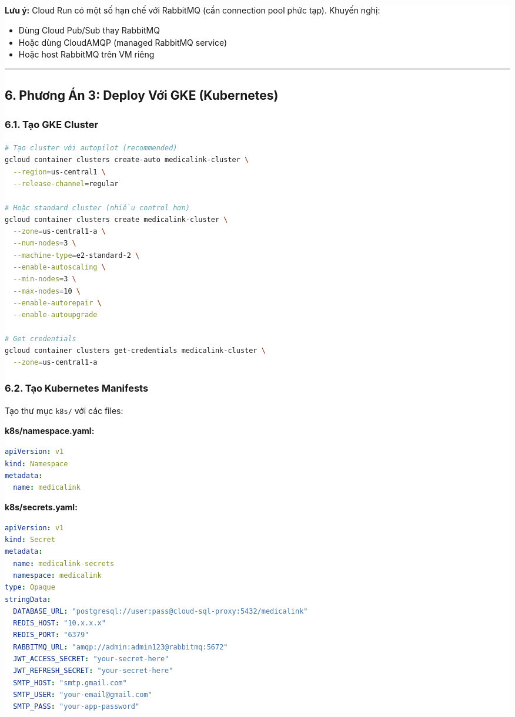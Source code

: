 **Lưu ý:** Cloud Run có một số hạn chế với RabbitMQ (cần connection pool phức tạp). Khuyến nghị:
- Dùng Cloud Pub/Sub thay RabbitMQ
- Hoặc dùng CloudAMQP (managed RabbitMQ service)
- Hoặc host RabbitMQ trên VM riêng

---

## 6. Phương Án 3: Deploy Với GKE (Kubernetes)

### 6.1. Tạo GKE Cluster

```bash
# Tạo cluster với autopilot (recommended)
gcloud container clusters create-auto medicalink-cluster \
  --region=us-central1 \
  --release-channel=regular

# Hoặc standard cluster (nhiều control hơn)
gcloud container clusters create medicalink-cluster \
  --zone=us-central1-a \
  --num-nodes=3 \
  --machine-type=e2-standard-2 \
  --enable-autoscaling \
  --min-nodes=3 \
  --max-nodes=10 \
  --enable-autorepair \
  --enable-autoupgrade

# Get credentials
gcloud container clusters get-credentials medicalink-cluster \
  --zone=us-central1-a
```

### 6.2. Tạo Kubernetes Manifests

Tạo thư mục `k8s/` với các files:

**k8s/namespace.yaml:**
```yaml
apiVersion: v1
kind: Namespace
metadata:
  name: medicalink
```

**k8s/secrets.yaml:**
```yaml
apiVersion: v1
kind: Secret
metadata:
  name: medicalink-secrets
  namespace: medicalink
type: Opaque
stringData:
  DATABASE_URL: "postgresql://user:pass@cloud-sql-proxy:5432/medicalink"
  REDIS_HOST: "10.x.x.x"
  REDIS_PORT: "6379"
  RABBITMQ_URL: "amqp://admin:admin123@rabbitmq:5672"
  JWT_ACCESS_SECRET: "your-secret-here"
  JWT_REFRESH_SECRET: "your-secret-here"
  SMTP_HOST: "smtp.gmail.com"
  SMTP_USER: "your-email@gmail.com"
  SMTP_PASS: "your-app-password"
```
